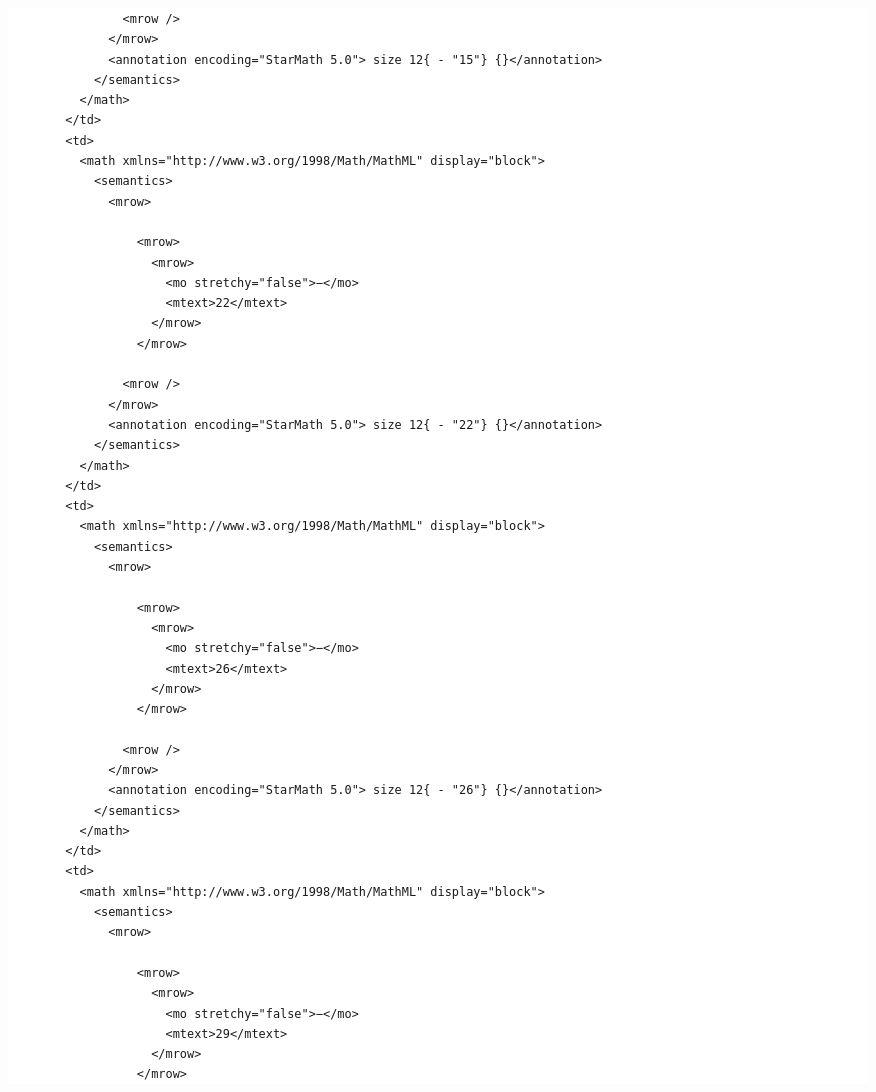                     <mrow />
                  </mrow>
                  <annotation encoding="StarMath 5.0"> size 12{ - "15"} {}</annotation>
                </semantics>
              </math> 
            </td>
            <td>
              <math xmlns="http://www.w3.org/1998/Math/MathML" display="block">
                <semantics>
                  <mrow>
                    
                      <mrow>
                        <mrow>
                          <mo stretchy="false">−</mo>
                          <mtext>22</mtext>
                        </mrow>
                      </mrow>
                    
                    <mrow />
                  </mrow>
                  <annotation encoding="StarMath 5.0"> size 12{ - "22"} {}</annotation>
                </semantics>
              </math> 
            </td>
            <td>
              <math xmlns="http://www.w3.org/1998/Math/MathML" display="block">
                <semantics>
                  <mrow>
                    
                      <mrow>
                        <mrow>
                          <mo stretchy="false">−</mo>
                          <mtext>26</mtext>
                        </mrow>
                      </mrow>
                    
                    <mrow />
                  </mrow>
                  <annotation encoding="StarMath 5.0"> size 12{ - "26"} {}</annotation>
                </semantics>
              </math> 
            </td>
            <td>
              <math xmlns="http://www.w3.org/1998/Math/MathML" display="block">
                <semantics>
                  <mrow>
                    
                      <mrow>
                        <mrow>
                          <mo stretchy="false">−</mo>
                          <mtext>29</mtext>
                        </mrow>
                      </mrow>
                    